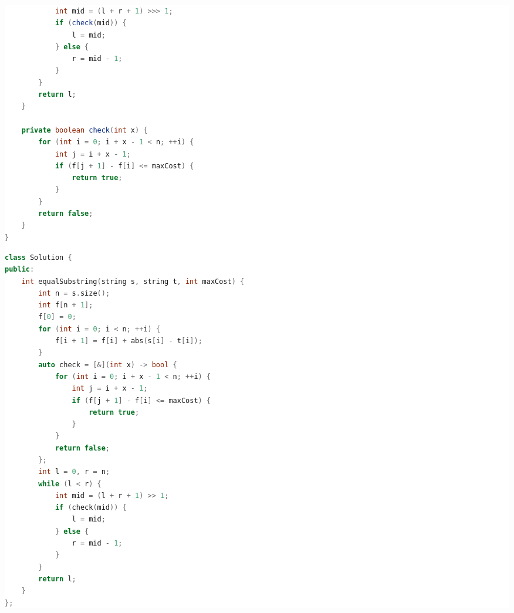 ```java
            int mid = (l + r + 1) >>> 1;
            if (check(mid)) {
                l = mid;
            } else {
                r = mid - 1;
            }
        }
        return l;
    }

    private boolean check(int x) {
        for (int i = 0; i + x - 1 < n; ++i) {
            int j = i + x - 1;
            if (f[j + 1] - f[i] <= maxCost) {
                return true;
            }
        }
        return false;
    }
}
```

```cpp
class Solution {
public:
    int equalSubstring(string s, string t, int maxCost) {
        int n = s.size();
        int f[n + 1];
        f[0] = 0;
        for (int i = 0; i < n; ++i) {
            f[i + 1] = f[i] + abs(s[i] - t[i]);
        }
        auto check = [&](int x) -> bool {
            for (int i = 0; i + x - 1 < n; ++i) {
                int j = i + x - 1;
                if (f[j + 1] - f[i] <= maxCost) {
                    return true;
                }
            }
            return false;
        };
        int l = 0, r = n;
        while (l < r) {
            int mid = (l + r + 1) >> 1;
            if (check(mid)) {
                l = mid;
            } else {
                r = mid - 1;
            }
        }
        return l;
    }
};
```
